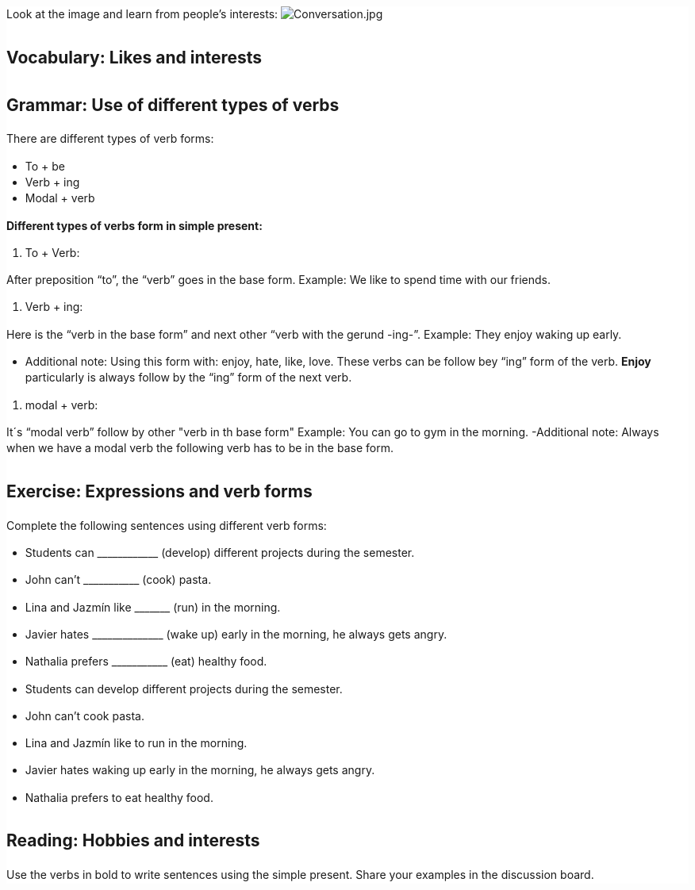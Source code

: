 Look at the image and learn from people’s interests:
![Conversation.jpg](https://static.platzi.com/media/user_upload/Conversation-60e3f9ec-0ba3-42ef-a013-cd40922aebc8.jpg)


## Vocabulary: Likes and interests

## Grammar: Use of different types of verbs

There are different types of verb forms:

- To + be
- Verb + ing
- Modal + verb

**Different types of verbs form in simple present:**

1. To + Verb:

After preposition “to”, the “verb” goes in the base form.
Example: We like to spend time with our friends.

1. Verb + ing:

Here is the “verb in the base form” and next other “verb with the gerund -ing-”.
Example: They enjoy waking up early.

- Additional note: Using this form with: enjoy, hate, like, love. These verbs can be follow bey “ing” form of the verb. **Enjoy** particularly is always follow by the “ing” form of the next verb.

1. modal + verb:

It´s “modal verb” follow by other "verb in th base form"
Example: You can go to gym in the morning.
-Additional note: Always when we have a modal verb the following verb has to be in the base form.

## Exercise: Expressions and verb forms

Complete the following sentences using different verb forms:

- Students can ____________ (develop) different projects during the semester.
- John can’t ___________ (cook) pasta.
- Lina and Jazmín like _______ (run) in the morning.
- Javier hates ______________ (wake up) early in the morning, he always gets angry.
- Nathalia prefers ___________ (eat) healthy food.

- Students can develop different projects during the semester.
- John can’t cook pasta.
- Lina and Jazmín like to run in the morning.
- Javier hates waking up early in the morning, he always gets angry.
- Nathalia prefers to eat healthy food.

## Reading: Hobbies and interests

Use the verbs in bold to write sentences using the simple present. Share your examples in the discussion board.
